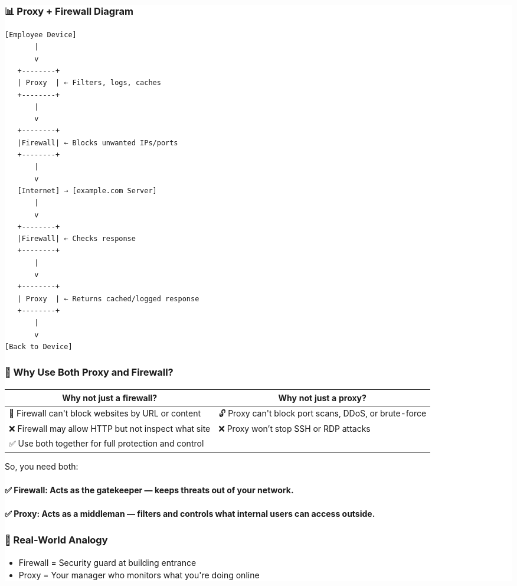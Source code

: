 ### 📊 Proxy + Firewall Diagram

```
[Employee Device]
       |
       v
   +--------+
   | Proxy  | ← Filters, logs, caches
   +--------+
       |
       v
   +--------+
   |Firewall| ← Blocks unwanted IPs/ports
   +--------+
       |
       v
   [Internet] → [example.com Server]
       |
       v
   +--------+
   |Firewall| ← Checks response
   +--------+
       |
       v
   +--------+
   | Proxy  | ← Returns cached/logged response
   +--------+
       |
       v
[Back to Device]

```


### 🎯 Why Use Both Proxy and Firewall?
| Why not just a firewall?                            | Why not just a proxy?                                 |
| --------------------------------------------------- | ----------------------------------------------------- |
| 🔐 Firewall can't block websites by URL or content  | 🔓 Proxy can't block port scans, DDoS, or brute-force |
| ❌ Firewall may allow HTTP but not inspect what site | ❌ Proxy won’t stop SSH or RDP attacks                 |
| ✅ Use both together for full protection and control |                                                       |


So, you need both:

#### ✅ Firewall: Acts as the gatekeeper — keeps threats out of your network.

#### ✅ Proxy: Acts as a middleman — filters and controls what internal users can access outside.

### 🧠 Real-World Analogy
- Firewall = Security guard at building entrance
- Proxy = Your manager who monitors what you're doing online


